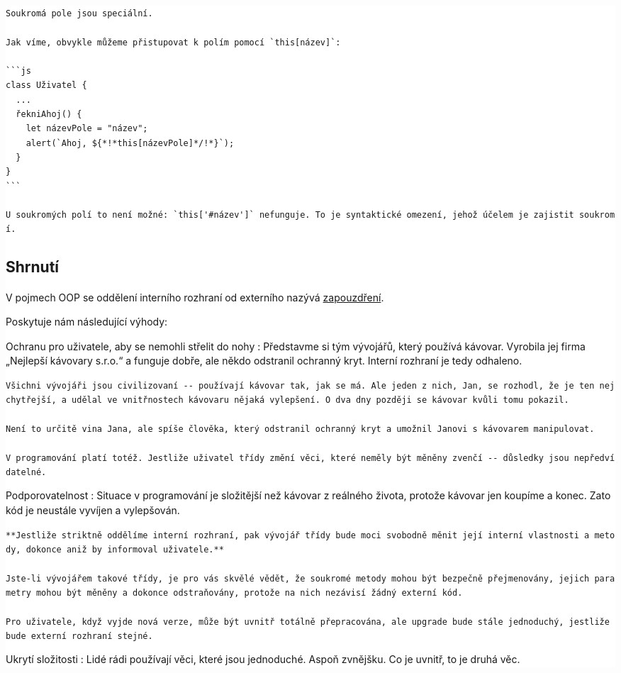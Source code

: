 ````warn header="Soukromá pole nejsou dostupná jako this[název]"
Soukromá pole jsou speciální.

Jak víme, obvykle můžeme přistupovat k polím pomocí `this[název]`:

```js
class Uživatel {
  ...
  řekniAhoj() {
    let názevPole = "název";
    alert(`Ahoj, ${*!*this[názevPole]*/!*}`);
  }
}
```

U soukromých polí to není možné: `this['#název']` nefunguje. To je syntaktické omezení, jehož účelem je zajistit soukromí.
````

## Shrnutí

V pojmech OOP se oddělení interního rozhraní od externího nazývá [zapouzdření](https://cs.wikipedia.org/wiki/Zapouzdření_(programování)).

Poskytuje nám následující výhody:

Ochranu pro uživatele, aby se nemohli střelit do nohy
: Představme si tým vývojářů, který používá kávovar. Vyrobila jej firma „Nejlepší kávovary s.r.o.“ a funguje dobře, ale někdo odstranil ochranný kryt. Interní rozhraní je tedy odhaleno.

    Všichni vývojáři jsou civilizovaní -- používají kávovar tak, jak se má. Ale jeden z nich, Jan, se rozhodl, že je ten nejchytřejší, a udělal ve vnitřnostech kávovaru nějaká vylepšení. O dva dny později se kávovar kvůli tomu pokazil.

    Není to určitě vina Jana, ale spíše člověka, který odstranil ochranný kryt a umožnil Janovi s kávovarem manipulovat.

    V programování platí totéž. Jestliže uživatel třídy změní věci, které neměly být měněny zvenčí -- důsledky jsou nepředvídatelné.

Podporovatelnost
: Situace v programování je složitější než kávovar z reálného života, protože kávovar jen koupíme a konec. Zato kód je neustále vyvíjen a vylepšován.

    **Jestliže striktně oddělíme interní rozhraní, pak vývojář třídy bude moci svobodně měnit její interní vlastnosti a metody, dokonce aniž by informoval uživatele.**

    Jste-li vývojářem takové třídy, je pro vás skvělé vědět, že soukromé metody mohou být bezpečně přejmenovány, jejich parametry mohou být měněny a dokonce odstraňovány, protože na nich nezávisí žádný externí kód.

    Pro uživatele, když vyjde nová verze, může být uvnitř totálně přepracována, ale upgrade bude stále jednoduchý, jestliže bude externí rozhraní stejné.

Ukrytí složitosti
: Lidé rádi používají věci, které jsou jednoduché. Aspoň zvnějšku. Co je uvnitř, to je druhá věc.
